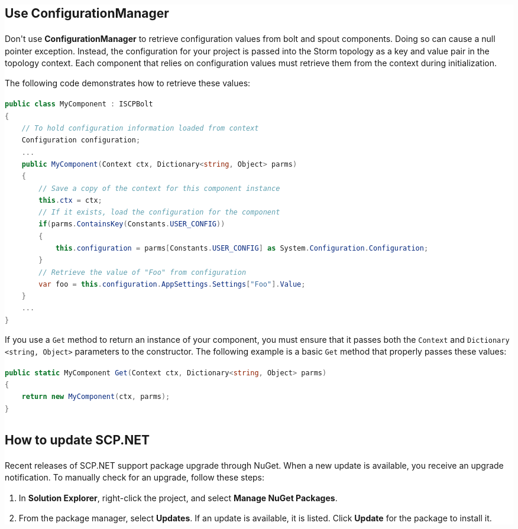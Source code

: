 ## <a id="configurationmanager"></a>Use ConfigurationManager

Don't use **ConfigurationManager** to retrieve configuration values from bolt and spout components. Doing so can cause a null pointer exception. Instead, the configuration for your project is passed into the Storm topology as a key and value pair in the topology context. Each component that relies on configuration values must retrieve them from the context during initialization.

The following code demonstrates how to retrieve these values:

```csharp
public class MyComponent : ISCPBolt
{
    // To hold configuration information loaded from context
    Configuration configuration;
    ...
    public MyComponent(Context ctx, Dictionary<string, Object> parms)
    {
        // Save a copy of the context for this component instance
        this.ctx = ctx;
        // If it exists, load the configuration for the component
        if(parms.ContainsKey(Constants.USER_CONFIG))
        {
            this.configuration = parms[Constants.USER_CONFIG] as System.Configuration.Configuration;
        }
        // Retrieve the value of "Foo" from configuration
        var foo = this.configuration.AppSettings.Settings["Foo"].Value;
    }
    ...
}
```

If you use a `Get` method to return an instance of your component, you must ensure that it passes both the `Context` and `Dictionary<string, Object>` parameters to the constructor. The following example is a basic `Get` method that properly passes these values:

```csharp
public static MyComponent Get(Context ctx, Dictionary<string, Object> parms)
{
    return new MyComponent(ctx, parms);
}
```

## How to update SCP.NET

Recent releases of SCP.NET support package upgrade through NuGet. When a new update is available, you receive an upgrade notification. To manually check for an upgrade, follow these steps:

1. In **Solution Explorer**, right-click the project, and select **Manage NuGet Packages**.

2. From the package manager, select **Updates**. If an update is available, it is listed. Click **Update** for the package to install it.
